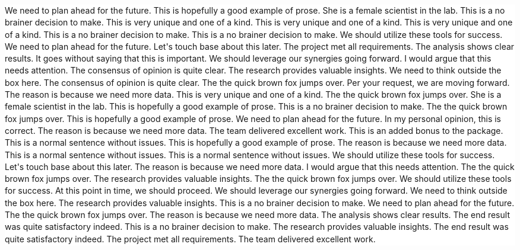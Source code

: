 We need to plan ahead for the future.
This is hopefully a good example of prose.
She is a female scientist in the lab.
This is a no brainer decision to make.
This is very unique and one of a kind.
This is very unique and one of a kind.
This is very unique and one of a kind.
This is a no brainer decision to make.
This is a no brainer decision to make.
We should utilize these tools for success.
We need to plan ahead for the future.
Let's touch base about this later.
The project met all requirements.
The analysis shows clear results.
It goes without saying that this is important.
We should leverage our synergies going forward.
I would argue that this needs attention.
The consensus of opinion is quite clear.
The research provides valuable insights.
We need to think outside the box here.
The consensus of opinion is quite clear.
The the quick brown fox jumps over.
Per your request, we are moving forward.
The reason is because we need more data.
This is very unique and one of a kind.
The the quick brown fox jumps over.
She is a female scientist in the lab.
This is hopefully a good example of prose.
This is a no brainer decision to make.
The the quick brown fox jumps over.
This is hopefully a good example of prose.
We need to plan ahead for the future.
In my personal opinion, this is correct.
The reason is because we need more data.
The team delivered excellent work.
This is an added bonus to the package.
This is a normal sentence without issues.
This is hopefully a good example of prose.
The reason is because we need more data.
This is a normal sentence without issues.
This is a normal sentence without issues.
We should utilize these tools for success.
Let's touch base about this later.
The reason is because we need more data.
I would argue that this needs attention.
The the quick brown fox jumps over.
The research provides valuable insights.
The the quick brown fox jumps over.
We should utilize these tools for success.
At this point in time, we should proceed.
We should leverage our synergies going forward.
We need to think outside the box here.
The research provides valuable insights.
This is a no brainer decision to make.
We need to plan ahead for the future.
The the quick brown fox jumps over.
The reason is because we need more data.
The analysis shows clear results.
The end result was quite satisfactory indeed.
This is a no brainer decision to make.
The research provides valuable insights.
The end result was quite satisfactory indeed.
The project met all requirements.
The team delivered excellent work.